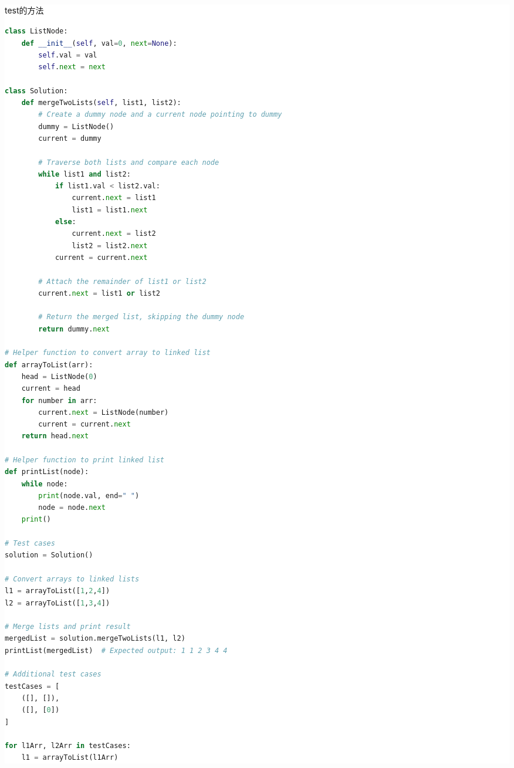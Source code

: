 test的方法
```python
class ListNode:
    def __init__(self, val=0, next=None):
        self.val = val
        self.next = next

class Solution:
    def mergeTwoLists(self, list1, list2):
        # Create a dummy node and a current node pointing to dummy
        dummy = ListNode()
        current = dummy
        
        # Traverse both lists and compare each node
        while list1 and list2:
            if list1.val < list2.val:
                current.next = list1
                list1 = list1.next
            else:
                current.next = list2
                list2 = list2.next
            current = current.next
        
        # Attach the remainder of list1 or list2
        current.next = list1 or list2

        # Return the merged list, skipping the dummy node
        return dummy.next

# Helper function to convert array to linked list
def arrayToList(arr):
    head = ListNode(0)
    current = head
    for number in arr:
        current.next = ListNode(number)
        current = current.next
    return head.next

# Helper function to print linked list
def printList(node):
    while node:
        print(node.val, end=" ")
        node = node.next
    print()

# Test cases
solution = Solution()

# Convert arrays to linked lists
l1 = arrayToList([1,2,4])
l2 = arrayToList([1,3,4])

# Merge lists and print result
mergedList = solution.mergeTwoLists(l1, l2)
printList(mergedList)  # Expected output: 1 1 2 3 4 4

# Additional test cases
testCases = [
    ([], []),
    ([], [0])
]

for l1Arr, l2Arr in testCases:
    l1 = arrayToList(l1Arr)
```